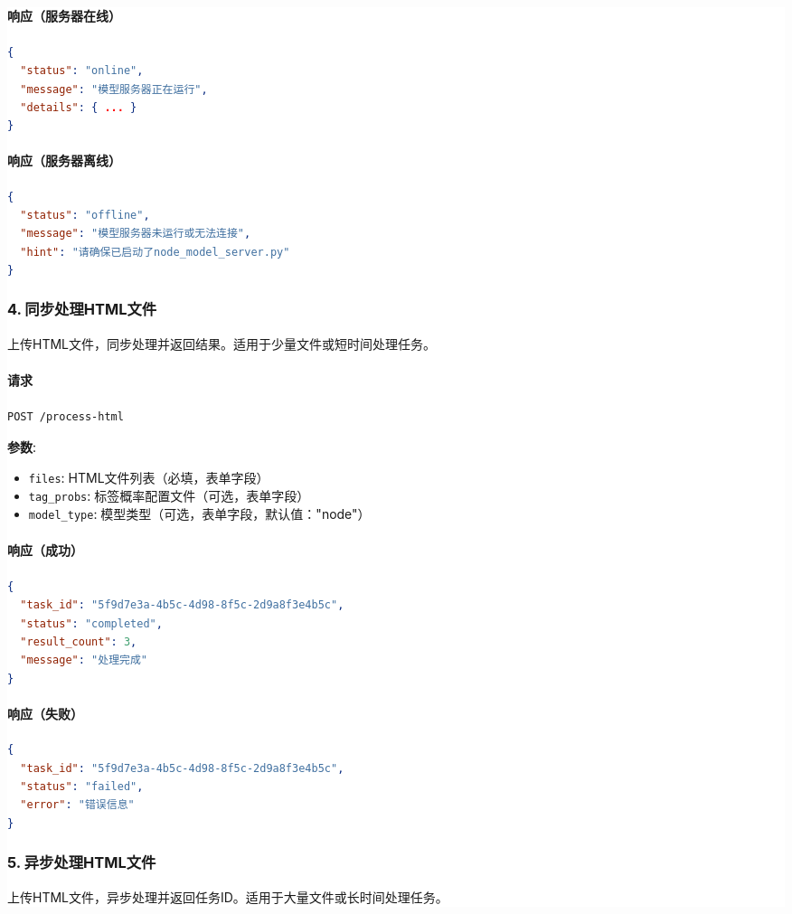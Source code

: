 #### 响应（服务器在线）
```json
{
  "status": "online",
  "message": "模型服务器正在运行",
  "details": { ... }
}
```

#### 响应（服务器离线）
```json
{
  "status": "offline",
  "message": "模型服务器未运行或无法连接",
  "hint": "请确保已启动了node_model_server.py"
}
```

### 4. 同步处理HTML文件

上传HTML文件，同步处理并返回结果。适用于少量文件或短时间处理任务。

#### 请求
```
POST /process-html
```

**参数**:
- `files`: HTML文件列表（必填，表单字段）
- `tag_probs`: 标签概率配置文件（可选，表单字段）
- `model_type`: 模型类型（可选，表单字段，默认值："node"）

#### 响应（成功）
```json
{
  "task_id": "5f9d7e3a-4b5c-4d98-8f5c-2d9a8f3e4b5c",
  "status": "completed",
  "result_count": 3,
  "message": "处理完成"
}
```

#### 响应（失败）
```json
{
  "task_id": "5f9d7e3a-4b5c-4d98-8f5c-2d9a8f3e4b5c",
  "status": "failed",
  "error": "错误信息"
}
```

### 5. 异步处理HTML文件

上传HTML文件，异步处理并返回任务ID。适用于大量文件或长时间处理任务。
